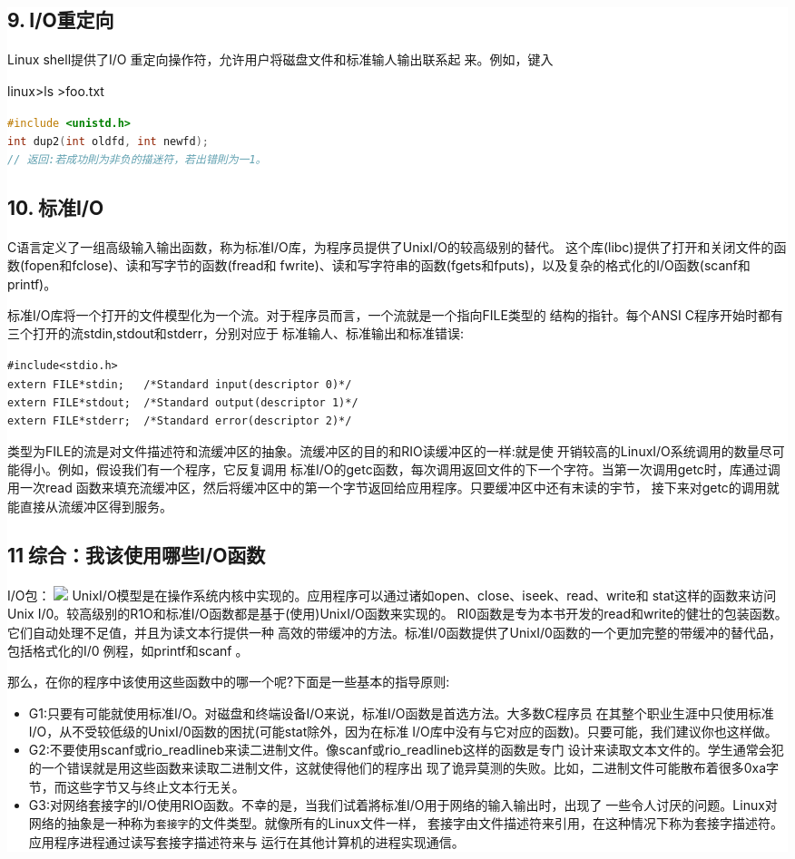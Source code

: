 ## 9. I/O重定向
Linux shell提供了I/O 重定向操作符，允许用户将磁盘文件和标准输人输出联系起 来。例如，键入

linux>ls >foo.txt
```c
#include <unistd.h>
int dup2(int oldfd, int newfd);
// 返回:若成功則为非负的描迷符，若出错則为一1。
```

## 10. 标准I/O
C语言定义了一组高级输入输出函数，称为标准I/O库，为程序员提供了UnixI/O的较高级别的替代。
这个库(libc)提供了打开和关闭文件的函数(fopen和fclose)、读和写字节的函数(fread和
fwrite)、读和写字符串的函数(fgets和fputs)，以及复杂的格式化的I/O函数(scanf和printf)。

标准I/O库将一个打开的文件模型化为一个流。对于程序员而言，一个流就是一个指向FILE类型的
结构的指针。每个ANSI C程序开始时都有三个打开的流stdin,stdout和stderr，分别对应于
标准输人、标准输出和标准错误:
```
#include<stdio.h>
extern FILE*stdin;   /*Standard input(descriptor 0)*/
extern FILE*stdout;  /*Standard output(descriptor 1)*/
extern FILE*stderr;  /*Standard error(descriptor 2)*/

```
类型为FILE的流是对文件描述符和流缓冲区的抽象。流缓冲区的目的和RIO读缓冲区的一样:就是使
开销较高的LinuxI/O系统调用的数量尽可能得小。例如，假设我们有一个程序，它反复调用
标准I/O的getc函数，每次调用返回文件的下一个字符。当第一次调用getc时，库通过调用一次read
函数来填充流缓冲区，然后将缓冲区中的第一个字节返回给应用程序。只要缓冲区中还有末读的宇节，
接下来对getc的调用就能直接从流缓冲区得到服务。

## 11 综合：我该使用哪些I/O函数
I/O包：
![](https://raw.githubusercontent.com/lsill/gitLink/main/document/photo/note/IOpackage.jpg)
UnixI/O模型是在操作系统内核中实现的。应用程序可以通过诸如open、close、iseek、read、write和
stat这样的函数来访问Unix I/0。较高级别的R1O和标准I/O函数都是基于(使用)UnixI/O函数来实现的。
RI0函数是专为本书开发的read和write的健壮的包装函数。它们自动处理不足值，并且为读文本行提供一种
高效的带缓冲的方法。标准I/0函数提供了UnixI/0函数的一个更加完整的带缓冲的替代品，包括格式化的I/0
例程，如printf和scanf 。

那么，在你的程序中该使用这些函数中的哪一个呢?下面是一些基本的指导原则:

- G1:只要有可能就使用标准I/O。对磁盘和终端设备I/O来说，标准I/O函数是首选方法。大多数C程序员
在其整个职业生涯中只使用标准I/O，从不受较低级的UnixI/0函数的困扰(可能stat除外，因为在标准
I/O库中没有与它对应的函数)。只要可能，我们建议你也这样做。
- G2:不要使用scanf或rio_readlineb来读二进制文件。像scanf或rio_readlineb这样的函数是专门
设计来读取文本文件的。学生通常会犯的一个错误就是用这些函数来读取二进制文件，这就使得他们的程序出
现了诡异莫测的失败。比如，二进制文件可能散布着很多0xa字节，而这些字节又与终止文本行无关。
- G3:对网络套接字的I/O使用RIO函数。不幸的是，当我们试着將标准I/O用于网络的输入输出时，出现了
一些令人讨厌的问题。Linux对网络的抽象是一种称为`套接字`的文件类型。就像所有的Linux文件一样，
套接字由文件描述符来引用，在这种情况下称为套接字描述符。应用程序进程通过读写套接字描述符来与
运行在其他计算机的进程实现通信。
